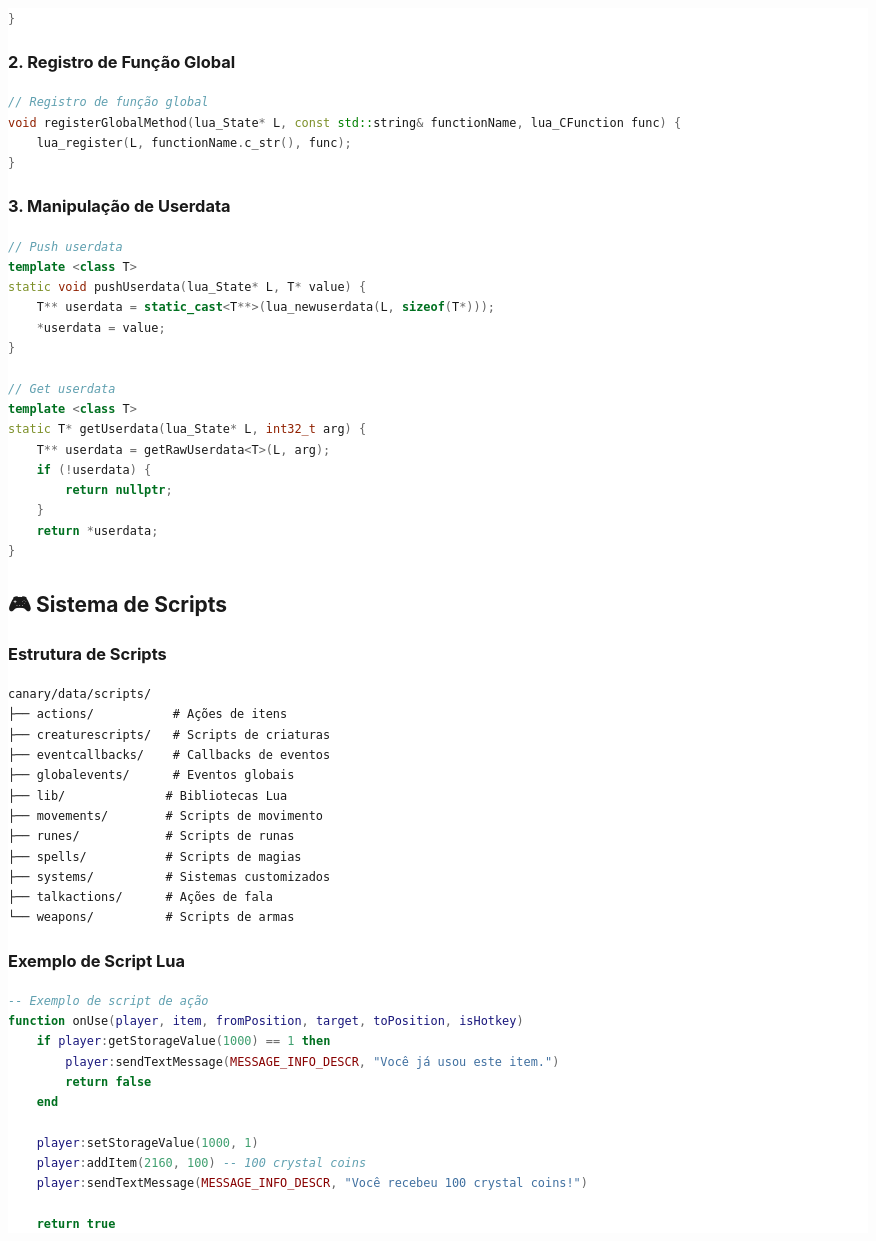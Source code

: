 ```cpp
}
```

### **2. Registro de Função Global**
```cpp
// Registro de função global
void registerGlobalMethod(lua_State* L, const std::string& functionName, lua_CFunction func) {
    lua_register(L, functionName.c_str(), func);
}
```

### **3. Manipulação de Userdata**
```cpp
// Push userdata
template <class T>
static void pushUserdata(lua_State* L, T* value) {
    T** userdata = static_cast<T**>(lua_newuserdata(L, sizeof(T*)));
    *userdata = value;
}

// Get userdata
template <class T>
static T* getUserdata(lua_State* L, int32_t arg) {
    T** userdata = getRawUserdata<T>(L, arg);
    if (!userdata) {
        return nullptr;
    }
    return *userdata;
}
```

## 🎮 **Sistema de Scripts**

### **Estrutura de Scripts**
```
canary/data/scripts/
├── actions/           # Ações de itens
├── creaturescripts/   # Scripts de criaturas
├── eventcallbacks/    # Callbacks de eventos
├── globalevents/      # Eventos globais
├── lib/              # Bibliotecas Lua
├── movements/        # Scripts de movimento
├── runes/            # Scripts de runas
├── spells/           # Scripts de magias
├── systems/          # Sistemas customizados
├── talkactions/      # Ações de fala
└── weapons/          # Scripts de armas
```

### **Exemplo de Script Lua**
```lua
-- Exemplo de script de ação
function onUse(player, item, fromPosition, target, toPosition, isHotkey)
    if player:getStorageValue(1000) == 1 then
        player:sendTextMessage(MESSAGE_INFO_DESCR, "Você já usou este item.")
        return false
    end
    
    player:setStorageValue(1000, 1)
    player:addItem(2160, 100) -- 100 crystal coins
    player:sendTextMessage(MESSAGE_INFO_DESCR, "Você recebeu 100 crystal coins!")
    
    return true
```